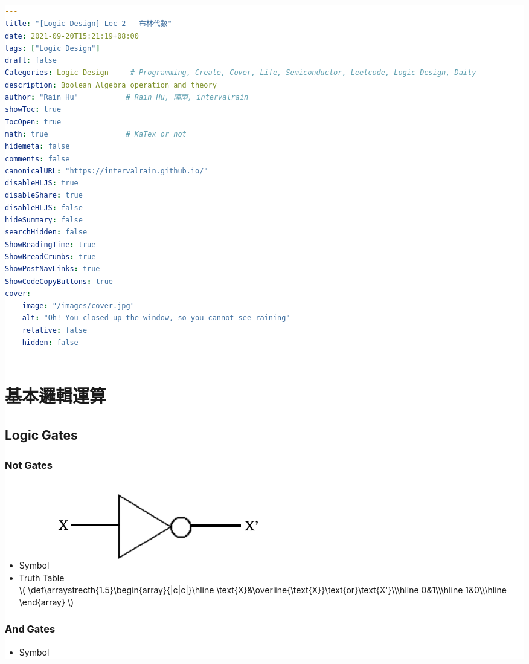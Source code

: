 ```yaml
---
title: "[Logic Design] Lec 2 - 布林代數"
date: 2021-09-20T15:21:19+08:00
tags: ["Logic Design"]
draft: false
Categories: Logic Design     # Programming, Create, Cover, Life, Semiconductor, Leetcode, Logic Design, Daily
description: Boolean Algebra operation and theory
author: "Rain Hu"           # Rain Hu, 陣雨, intervalrain
showToc: true
TocOpen: true
math: true                  # KaTex or not
hidemeta: false
comments: false
canonicalURL: "https://intervalrain.github.io/"
disableHLJS: true
disableShare: true
disableHLJS: false
hideSummary: false
searchHidden: false
ShowReadingTime: true
ShowBreadCrumbs: true
ShowPostNavLinks: true
ShowCodeCopyButtons: true
cover:
    image: "/images/cover.jpg"
    alt: "Oh! You closed up the window, so you cannot see raining"
    relative: false
    hidden: false
---
```

# 基本邏輯運算
## Logic Gates
### Not Gates
+ Symbol
![notgate](/images/notgate.png)
+ Truth Table  
\\(
\def\arraystrecth{1.5}\begin{array}{|c|c|}\hline
\text{X}&\overline{\text{X}}\text{or}\text{X'}\\\\\hline
0&1\\\\\hline
1&0\\\\\hline
\end{array}
\\)
### And Gates
+ Symbol